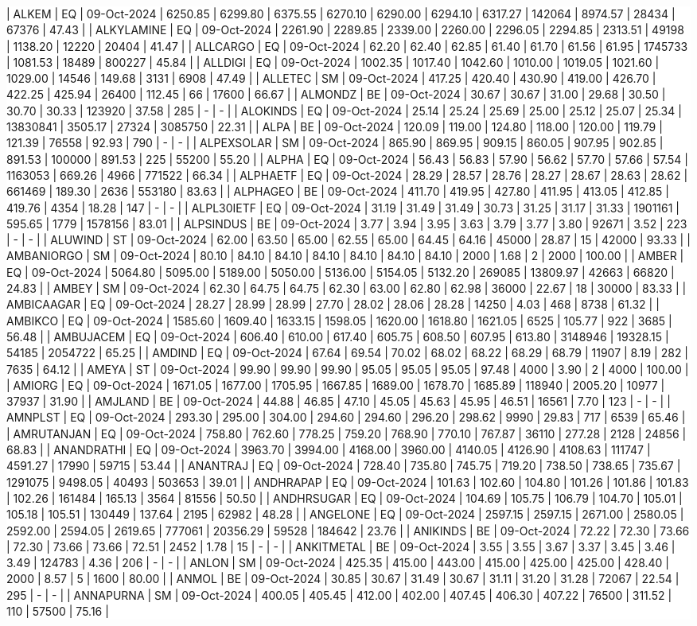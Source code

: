 | ALKEM | EQ | 09-Oct-2024 | 6250.85 | 6299.80 | 6375.55 | 6270.10 | 6290.00 | 6294.10 | 6317.27 | 142064 | 8974.57 | 28434 | 67376 | 47.43 |
| ALKYLAMINE | EQ | 09-Oct-2024 | 2261.90 | 2289.85 | 2339.00 | 2260.00 | 2296.05 | 2294.85 | 2313.51 | 49198 | 1138.20 | 12220 | 20404 | 41.47 |
| ALLCARGO | EQ | 09-Oct-2024 | 62.20 | 62.40 | 62.85 | 61.40 | 61.70 | 61.56 | 61.95 | 1745733 | 1081.53 | 18489 | 800227 | 45.84 |
| ALLDIGI | EQ | 09-Oct-2024 | 1002.35 | 1017.40 | 1042.60 | 1010.00 | 1019.05 | 1021.60 | 1029.00 | 14546 | 149.68 | 3131 | 6908 | 47.49 |
| ALLETEC | SM | 09-Oct-2024 | 417.25 | 420.40 | 430.90 | 419.00 | 426.70 | 422.25 | 425.94 | 26400 | 112.45 | 66 | 17600 | 66.67 |
| ALMONDZ | BE | 09-Oct-2024 | 30.67 | 30.67 | 31.00 | 29.68 | 30.50 | 30.70 | 30.33 | 123920 | 37.58 | 285 | - | - |
| ALOKINDS | EQ | 09-Oct-2024 | 25.14 | 25.24 | 25.69 | 25.00 | 25.12 | 25.07 | 25.34 | 13830841 | 3505.17 | 27324 | 3085750 | 22.31 |
| ALPA | BE | 09-Oct-2024 | 120.09 | 119.00 | 124.80 | 118.00 | 120.00 | 119.79 | 121.39 | 76558 | 92.93 | 790 | - | - |
| ALPEXSOLAR | SM | 09-Oct-2024 | 865.90 | 869.95 | 909.15 | 860.05 | 907.95 | 902.85 | 891.53 | 100000 | 891.53 | 225 | 55200 | 55.20 |
| ALPHA | EQ | 09-Oct-2024 | 56.43 | 56.83 | 57.90 | 56.62 | 57.70 | 57.66 | 57.54 | 1163053 | 669.26 | 4966 | 771522 | 66.34 |
| ALPHAETF | EQ | 09-Oct-2024 | 28.29 | 28.57 | 28.76 | 28.27 | 28.67 | 28.63 | 28.62 | 661469 | 189.30 | 2636 | 553180 | 83.63 |
| ALPHAGEO | BE | 09-Oct-2024 | 411.70 | 419.95 | 427.80 | 411.95 | 413.05 | 412.85 | 419.76 | 4354 | 18.28 | 147 | - | - |
| ALPL30IETF | EQ | 09-Oct-2024 | 31.19 | 31.49 | 31.49 | 30.73 | 31.25 | 31.17 | 31.33 | 1901161 | 595.65 | 1779 | 1578156 | 83.01 |
| ALPSINDUS | BE | 09-Oct-2024 | 3.77 | 3.94 | 3.95 | 3.63 | 3.79 | 3.77 | 3.80 | 92671 | 3.52 | 223 | - | - |
| ALUWIND | ST | 09-Oct-2024 | 62.00 | 63.50 | 65.00 | 62.55 | 65.00 | 64.45 | 64.16 | 45000 | 28.87 | 15 | 42000 | 93.33 |
| AMBANIORGO | SM | 09-Oct-2024 | 80.10 | 84.10 | 84.10 | 84.10 | 84.10 | 84.10 | 84.10 | 2000 | 1.68 | 2 | 2000 | 100.00 |
| AMBER | EQ | 09-Oct-2024 | 5064.80 | 5095.00 | 5189.00 | 5050.00 | 5136.00 | 5154.05 | 5132.20 | 269085 | 13809.97 | 42663 | 66820 | 24.83 |
| AMBEY | SM | 09-Oct-2024 | 62.30 | 64.75 | 64.75 | 62.30 | 63.00 | 62.80 | 62.98 | 36000 | 22.67 | 18 | 30000 | 83.33 |
| AMBICAAGAR | EQ | 09-Oct-2024 | 28.27 | 28.99 | 28.99 | 27.70 | 28.02 | 28.06 | 28.28 | 14250 | 4.03 | 468 | 8738 | 61.32 |
| AMBIKCO | EQ | 09-Oct-2024 | 1585.60 | 1609.40 | 1633.15 | 1598.05 | 1620.00 | 1618.80 | 1621.05 | 6525 | 105.77 | 922 | 3685 | 56.48 |
| AMBUJACEM | EQ | 09-Oct-2024 | 606.40 | 610.00 | 617.40 | 605.75 | 608.50 | 607.95 | 613.80 | 3148946 | 19328.15 | 54185 | 2054722 | 65.25 |
| AMDIND | EQ | 09-Oct-2024 | 67.64 | 69.54 | 70.02 | 68.02 | 68.22 | 68.29 | 68.79 | 11907 | 8.19 | 282 | 7635 | 64.12 |
| AMEYA | ST | 09-Oct-2024 | 99.90 | 99.90 | 99.90 | 95.05 | 95.05 | 95.05 | 97.48 | 4000 | 3.90 | 2 | 4000 | 100.00 |
| AMIORG | EQ | 09-Oct-2024 | 1671.05 | 1677.00 | 1705.95 | 1667.85 | 1689.00 | 1678.70 | 1685.89 | 118940 | 2005.20 | 10977 | 37937 | 31.90 |
| AMJLAND | BE | 09-Oct-2024 | 44.88 | 46.85 | 47.10 | 45.05 | 45.63 | 45.95 | 46.51 | 16561 | 7.70 | 123 | - | - |
| AMNPLST | EQ | 09-Oct-2024 | 293.30 | 295.00 | 304.00 | 294.60 | 294.60 | 296.20 | 298.62 | 9990 | 29.83 | 717 | 6539 | 65.46 |
| AMRUTANJAN | EQ | 09-Oct-2024 | 758.80 | 762.60 | 778.25 | 759.20 | 768.90 | 770.10 | 767.87 | 36110 | 277.28 | 2128 | 24856 | 68.83 |
| ANANDRATHI | EQ | 09-Oct-2024 | 3963.70 | 3994.00 | 4168.00 | 3960.00 | 4140.05 | 4126.90 | 4108.63 | 111747 | 4591.27 | 17990 | 59715 | 53.44 |
| ANANTRAJ | EQ | 09-Oct-2024 | 728.40 | 735.80 | 745.75 | 719.20 | 738.50 | 738.65 | 735.67 | 1291075 | 9498.05 | 40493 | 503653 | 39.01 |
| ANDHRAPAP | EQ | 09-Oct-2024 | 101.63 | 102.60 | 104.80 | 101.26 | 101.86 | 101.83 | 102.26 | 161484 | 165.13 | 3564 | 81556 | 50.50 |
| ANDHRSUGAR | EQ | 09-Oct-2024 | 104.69 | 105.75 | 106.79 | 104.70 | 105.01 | 105.18 | 105.51 | 130449 | 137.64 | 2195 | 62982 | 48.28 |
| ANGELONE | EQ | 09-Oct-2024 | 2597.15 | 2597.15 | 2671.00 | 2580.05 | 2592.00 | 2594.05 | 2619.65 | 777061 | 20356.29 | 59528 | 184642 | 23.76 |
| ANIKINDS | BE | 09-Oct-2024 | 72.22 | 72.30 | 73.66 | 72.30 | 73.66 | 73.66 | 72.51 | 2452 | 1.78 | 15 | - | - |
| ANKITMETAL | BE | 09-Oct-2024 | 3.55 | 3.55 | 3.67 | 3.37 | 3.45 | 3.46 | 3.49 | 124783 | 4.36 | 206 | - | - |
| ANLON | SM | 09-Oct-2024 | 425.35 | 415.00 | 443.00 | 415.00 | 425.00 | 425.00 | 428.40 | 2000 | 8.57 | 5 | 1600 | 80.00 |
| ANMOL | BE | 09-Oct-2024 | 30.85 | 30.67 | 31.49 | 30.67 | 31.11 | 31.20 | 31.28 | 72067 | 22.54 | 295 | - | - |
| ANNAPURNA | SM | 09-Oct-2024 | 400.05 | 405.45 | 412.00 | 402.00 | 407.45 | 406.30 | 407.22 | 76500 | 311.52 | 110 | 57500 | 75.16 |